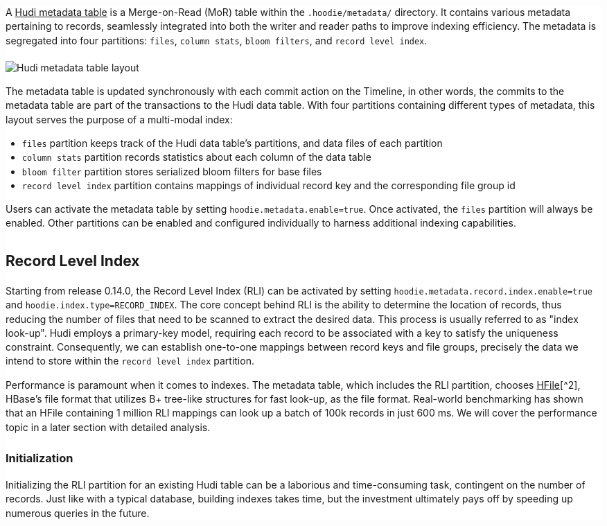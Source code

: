 A [Hudi metadata table](https://hudi.apache.org/docs/metadata) is a Merge-on-Read (MoR) table within the `.hoodie/metadata/` directory. It contains various 
metadata pertaining to records, seamlessly integrated into both the writer and reader paths to improve indexing efficiency. 
The metadata is segregated into four partitions: `files`, `column stats`, `bloom filters`, and `record level index`.

<img src="/assets/images/blog/record-level-index/01.metadatatable_layout.png" alt="Hudi metadata table layout" width="800" align="middle"/>

The metadata table is updated synchronously with each commit action on the Timeline, in other words, the commits to the 
metadata table are part of the transactions to the Hudi data table. With four partitions containing different types of 
metadata, this layout serves the purpose of a multi-modal index:

- `files` partition keeps track of the Hudi data table’s partitions, and data files of each partition
- `column stats` partition records statistics about each column of the data table
- `bloom filter` partition stores serialized bloom filters for base files
- `record level index` partition contains mappings of individual record key and the corresponding file group id

Users can activate the metadata table by setting `hoodie.metadata.enable=true`. Once activated, the `files` partition 
will always be enabled. Other partitions can be enabled and configured individually to harness additional indexing 
capabilities.

## Record Level Index

Starting from release 0.14.0, the Record Level Index (RLI) can be activated by setting `hoodie.metadata.record.index.enable=true`
and `hoodie.index.type=RECORD_INDEX`. The core concept behind RLI is the ability to determine the location of records, thus 
reducing the number of files that need to be scanned to extract the desired data. This process is usually referred to as "index look-up".
Hudi employs a primary-key model, requiring each record to be associated with a key 
to satisfy the uniqueness constraint. Consequently, we can establish one-to-one mappings between record keys and file groups, 
precisely the data we intend to store within the `record level index` partition.

Performance is paramount when it comes to indexes. The metadata table, which includes the RLI partition, chooses [HFile](https://hbase.apache.org/book.html#_hfile_format_2)[^2], 
HBase’s file format that utilizes B+ tree-like structures for fast look-up, as the file format. Real-world benchmarking 
has shown that an HFile containing 1 million RLI mappings can look up a batch of 100k records in just 600 ms. 
We will cover the performance topic in a later section with detailed analysis.

### Initialization

Initializing the RLI partition for an existing Hudi table can be a laborious and time-consuming task, contingent on the number 
of records. Just like with a typical database, building indexes takes time, but the investment ultimately pays off by speeding up 
numerous queries in the future.
